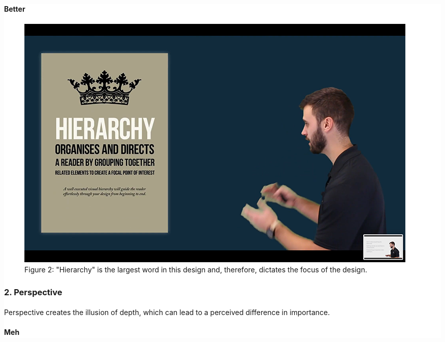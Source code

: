   </figcaption>
</figure>

#### Better
<figure>
  <img src="images/md/1-size-scale-better.png" alt="Some text that is NOT all equal size">
  <figcaption>
  Figure 2: "Hierarchy" is the largest word in this design and, therefore, dictates the focus of the design.
  </figcaption>
</figure>

### 2. Perspective
Perspective creates the illusion of depth, which can lead to a perceived difference in importance.

#### Meh
<figure>